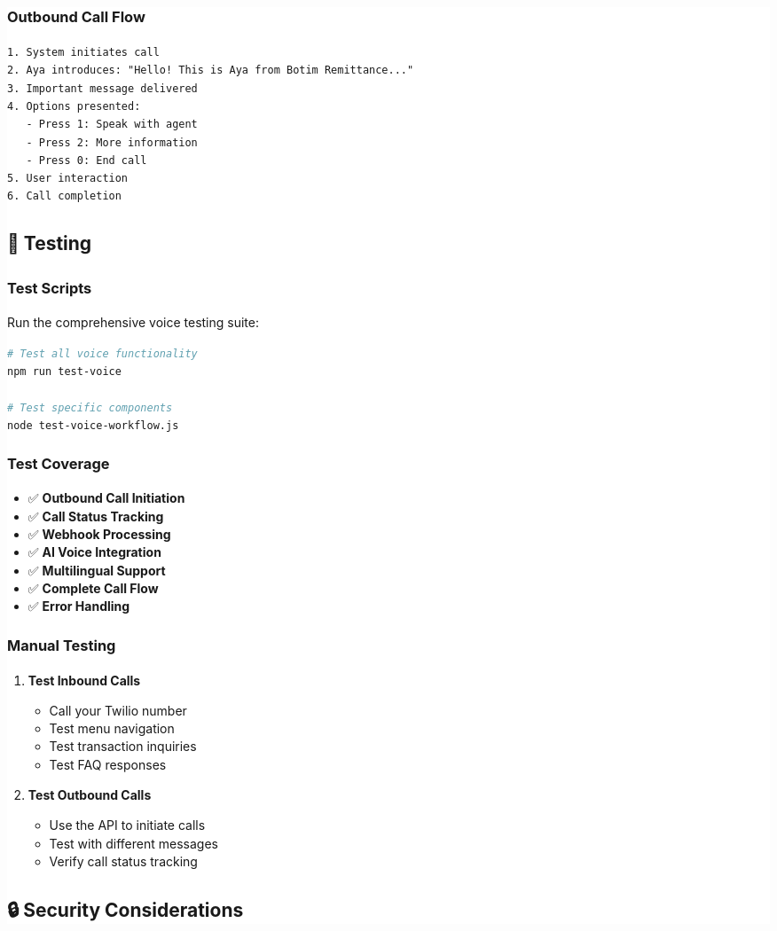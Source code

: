 ### **Outbound Call Flow**

```
1. System initiates call
2. Aya introduces: "Hello! This is Aya from Botim Remittance..."
3. Important message delivered
4. Options presented:
   - Press 1: Speak with agent
   - Press 2: More information
   - Press 0: End call
5. User interaction
6. Call completion
```

## 🧪 Testing

### **Test Scripts**

Run the comprehensive voice testing suite:

```bash
# Test all voice functionality
npm run test-voice

# Test specific components
node test-voice-workflow.js
```

### **Test Coverage**

- ✅ **Outbound Call Initiation**
- ✅ **Call Status Tracking**
- ✅ **Webhook Processing**
- ✅ **AI Voice Integration**
- ✅ **Multilingual Support**
- ✅ **Complete Call Flow**
- ✅ **Error Handling**

### **Manual Testing**

1. **Test Inbound Calls**
   - Call your Twilio number
   - Test menu navigation
   - Test transaction inquiries
   - Test FAQ responses

2. **Test Outbound Calls**
   - Use the API to initiate calls
   - Test with different messages
   - Verify call status tracking

## 🔒 Security Considerations

